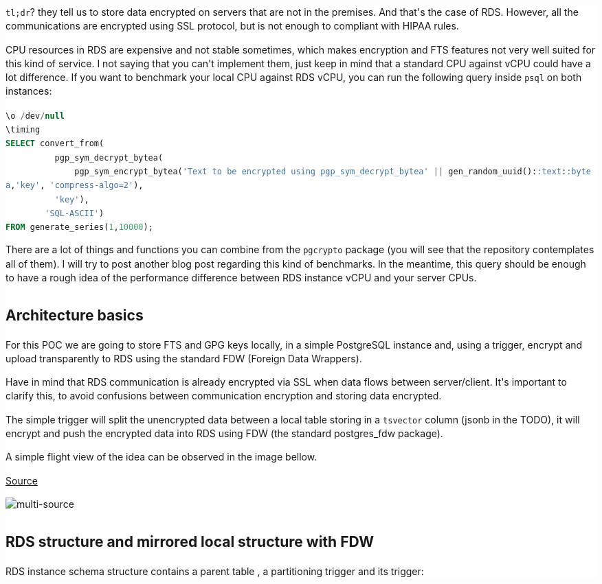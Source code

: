 `tl;dr`? they tell us to store data encrypted on servers that are not in the premises.
And that's the case of RDS. However, all the communications are encrypted using
SSL protocol, but is not enough to compliant with HIPAA rules.

CPU resources in RDS are expensive and not stable sometimes, which makes encryption and
FTS features not very well suited for this kind of service. I not saying that you
can't implement them, just keep in mind that a standard CPU against vCPU could
have a lot difference. If you want to benchmark your local CPU against RDS vCPU,
you can run the following query inside `psql` on both instances:

```sql
\o /dev/null
\timing
SELECT convert_from(
          pgp_sym_decrypt_bytea(
              pgp_sym_encrypt_bytea('Text to be encrypted using pgp_sym_decrypt_bytea' || gen_random_uuid()::text::bytea,'key', 'compress-algo=2'),
          'key'),
        'SQL-ASCII')
FROM generate_series(1,10000);
```

There are a lot of things and functions you can combine from the `pgcrypto` package
(you will see that the repository contemplates all of them).
I will try to post another blog post regarding this kind of benchmarks. In the
meantime, this query should be enough to have a rough idea of the performance difference
between RDS instance vCPU and your server CPUs.

## Architecture basics

For this POC we are going to store FTS and GPG keys locally, in a simple PostgreSQL
instance and, using a trigger, encrypt and upload transparently to RDS using the
standard FDW (Foreign Data Wrappers).

Have in mind that RDS communication is already encrypted via SSL when data flows
between server/client. It's important to clarify this, to avoid confusions between
communication encryption and storing data encrypted.

The simple trigger will split the unencrypted data between a local table storing
in a `tsvector` column (jsonb in the TODO), it will encrypt and push the encrypted
data into RDS using FDW (the standard postgres_fdw package).

A simple flight view of the idea can be observed in the image bellow.


[Source][2]

![multi-source](/images/posts/2016-03/multi-source.png)




## RDS structure and mirrored local structure with FDW


RDS instance schema structure contains a parent table , a partitioning trigger  and
its trigger:


[2]: https://www.lucidchart.com/documents/edit/c22ce7a1-c09d-4ca8-922d-dcb123d577a5?driveId=0AHk8my7IafcZUk9PVA#
[3]: http://www.drugs.com/drug_information.html
[4]: https://simple.wikipedia.org/wiki/List_of_diseases
[5]: http://www.sai.msu.su/~megera/postgres/fts/doc/appendixes.html